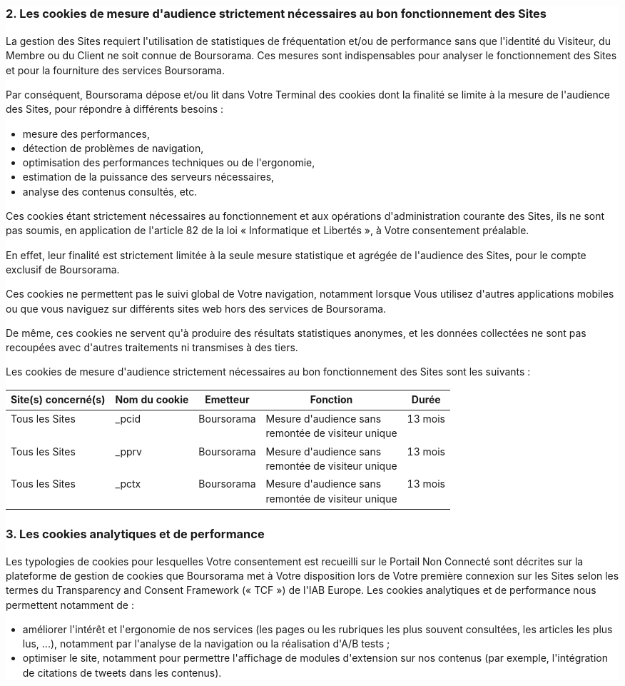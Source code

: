### 2\. Les cookies de mesure d'audience strictement nécessaires au bon fonctionnement des Sites

La gestion des Sites requiert l'utilisation de statistiques de fréquentation et/ou de performance sans que l'identité du Visiteur, du Membre ou du Client ne soit connue de Boursorama. Ces mesures sont indispensables pour analyser le fonctionnement des Sites et pour la fourniture des services Boursorama.

Par conséquent, Boursorama dépose et/ou lit dans Votre Terminal des cookies dont la finalité se limite à la mesure de l'audience des Sites, pour répondre à différents besoins :

* mesure des performances,
* détection de problèmes de navigation,
* optimisation des performances techniques ou de l'ergonomie,
* estimation de la puissance des serveurs nécessaires,
* analyse des contenus consultés, etc.

Ces cookies étant strictement nécessaires au fonctionnement et aux opérations d'administration courante des Sites, ils ne sont pas soumis, en application de l'article 82 de la loi « Informatique et Libertés », à Votre consentement préalable.

En effet, leur finalité est strictement limitée à la seule mesure statistique et agrégée de l'audience des Sites, pour le compte exclusif de Boursorama.

Ces cookies ne permettent pas le suivi global de Votre navigation, notamment lorsque Vous utilisez d'autres applications mobiles ou que vous naviguez sur différents sites web hors des services de Boursorama.

De même, ces cookies ne servent qu'à produire des résultats statistiques anonymes, et les données collectées ne sont pas recoupées avec d'autres traitements ni transmises à des tiers.

Les cookies de mesure d'audience strictement nécessaires au bon fonctionnement des Sites sont les suivants :

| Site(s) concerné(s) | Nom du cookie | Emetteur | Fonction | Durée |
| --- | --- | --- | --- | --- |
| Tous les Sites | \_pcid | Boursorama | Mesure d'audience sans  <br>remontée de visiteur unique | 13 mois |
| Tous les Sites | \_pprv | Boursorama | Mesure d'audience sans  <br>remontée de visiteur unique | 13 mois |
| Tous les Sites | \_pctx | Boursorama | Mesure d'audience sans  <br>remontée de visiteur unique | 13 mois |

### 3\. Les cookies analytiques et de performance

Les typologies de cookies pour lesquelles Votre consentement est recueilli sur le Portail Non Connecté sont décrites sur la plateforme de gestion de cookies que Boursorama met à Votre disposition lors de Votre première connexion sur les Sites selon les termes du Transparency and Consent Framework (« TCF ») de l'IAB Europe. Les cookies analytiques et de performance nous permettent notamment de :

* améliorer l'intérêt et l'ergonomie de nos services (les pages ou les rubriques les plus souvent consultées, les articles les plus lus, ...), notamment par l'analyse de la navigation ou la réalisation d'A/B tests ;
* optimiser le site, notamment pour permettre l'affichage de modules d'extension sur nos contenus (par exemple, l'intégration de citations de tweets dans les contenus).
